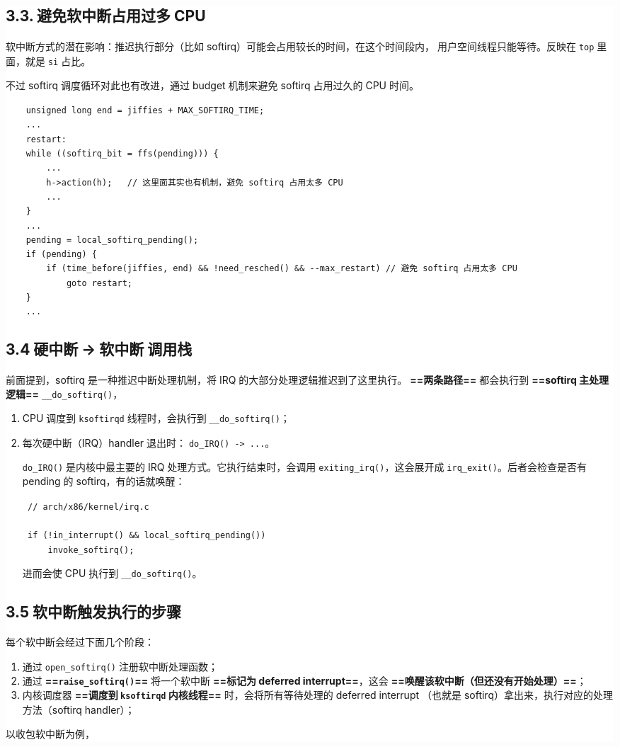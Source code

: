 ## 3.3. 避免软中断占用过多 CPU

软中断方式的潜在影响：推迟执行部分（比如 softirq）可能会占用较长的时间，在这个时间段内， 用户空间线程只能等待。反映在 `top` 里面，就是 `si` 占比。

不过 softirq 调度循环对此也有改进，通过 budget 机制来避免 softirq 占用过久的 CPU 时间。

```
    unsigned long end = jiffies + MAX_SOFTIRQ_TIME;
    ...
    restart:
    while ((softirq_bit = ffs(pending))) {
        ...
        h->action(h);   // 这里面其实也有机制，避免 softirq 占用太多 CPU
        ...
    }
    ...
    pending = local_softirq_pending();
    if (pending) {
        if (time_before(jiffies, end) && !need_resched() && --max_restart) // 避免 softirq 占用太多 CPU
            goto restart;
    }
    ...
```

## 3.4 硬中断 -> 软中断 调用栈

前面提到，softirq 是一种推迟中断处理机制，将 IRQ 的大部分处理逻辑推迟到了这里执行。 **==两条路径==** 都会执行到 **==softirq 主处理逻辑==** `__do_softirq()`，

1. CPU 调度到 `ksoftirqd` 线程时，会执行到 `__do_softirq()`；
2. 每次硬中断（IRQ）handler 退出时： `do_IRQ() -> ...`。
    
    `do_IRQ()` 是内核中最主要的 IRQ 处理方式。它执行结束时，会调用 `exiting_irq()`，这会展开成 `irq_exit()`。后者会检查是否有 pending 的 softirq，有的话就唤醒：
    
    ```
     // arch/x86/kernel/irq.c
    
     if (!in_interrupt() && local_softirq_pending())
         invoke_softirq();
    ```
    
    进而会使 CPU 执行到 `__do_softirq()`。
    

## 3.5 软中断触发执行的步骤

每个软中断会经过下面几个阶段：

1. 通过 `open_softirq()` 注册软中断处理函数；
2. 通过 **==`raise_softirq()`==** 将一个软中断 **==标记为 deferred interrupt==**，这会 **==唤醒该软中断（但还没有开始处理）==**；
3. 内核调度器 **==调度到 `ksoftirqd` 内核线程==** 时，会将所有等待处理的 deferred interrupt （也就是 softirq）拿出来，执行对应的处理方法（softirq handler）；

以收包软中断为例，
